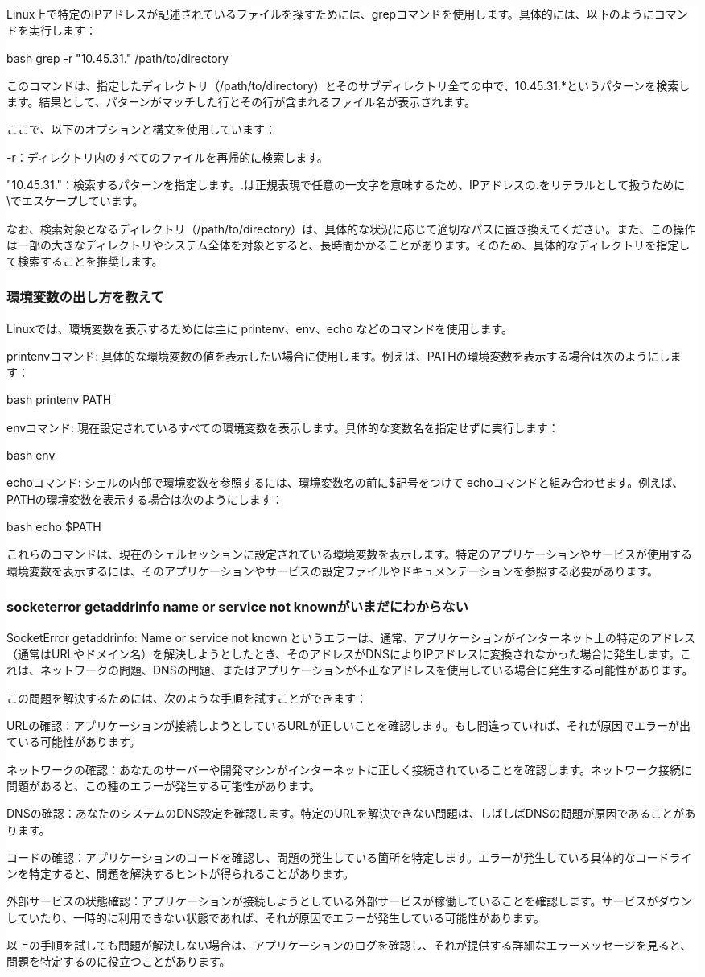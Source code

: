 Linux上で特定のIPアドレスが記述されているファイルを探すためには、grepコマンドを使用します。具体的には、以下のようにコマンドを実行します：

bash
grep -r "10\.45\.31\." /path/to/directory

このコマンドは、指定したディレクトリ（/path/to/directory）とそのサブディレクトリ全ての中で、10.45.31.*というパターンを検索します。結果として、パターンがマッチした行とその行が含まれるファイル名が表示されます。

ここで、以下のオプションと構文を使用しています：

-r：ディレクトリ内のすべてのファイルを再帰的に検索します。

"10\.45\.31\."：検索するパターンを指定します。.は正規表現で任意の一文字を意味するため、IPアドレスの.をリテラルとして扱うために\でエスケープしています。

なお、検索対象となるディレクトリ（/path/to/directory）は、具体的な状況に応じて適切なパスに置き換えてください。また、この操作は一部の大きなディレクトリやシステム全体を対象とすると、長時間かかることがあります。そのため、具体的なディレクトリを指定して検索することを推奨します。

### 環境変数の出し方を教えて

Linuxでは、環境変数を表示するためには主に printenv、env、echo などのコマンドを使用します。

printenvコマンド: 具体的な環境変数の値を表示したい場合に使用します。例えば、PATHの環境変数を表示する場合は次のようにします：

bash
printenv PATH

envコマンド: 現在設定されているすべての環境変数を表示します。具体的な変数名を指定せずに実行します：

bash
env

echoコマンド: シェルの内部で環境変数を参照するには、環境変数名の前に$記号をつけて echoコマンドと組み合わせます。例えば、PATHの環境変数を表示する場合は次のようにします：

bash
echo $PATH

これらのコマンドは、現在のシェルセッションに設定されている環境変数を表示します。特定のアプリケーションやサービスが使用する環境変数を表示するには、そのアプリケーションやサービスの設定ファイルやドキュメンテーションを参照する必要があります。

### socketerror getaddrinfo name or service not knownがいまだにわからない

SocketError getaddrinfo: Name or service not known というエラーは、通常、アプリケーションがインターネット上の特定のアドレス（通常はURLやドメイン名）を解決しようとしたとき、そのアドレスがDNSによりIPアドレスに変換されなかった場合に発生します。これは、ネットワークの問題、DNSの問題、またはアプリケーションが不正なアドレスを使用している場合に発生する可能性があります。

この問題を解決するためには、次のような手順を試すことができます：

URLの確認：アプリケーションが接続しようとしているURLが正しいことを確認します。もし間違っていれば、それが原因でエラーが出ている可能性があります。

ネットワークの確認：あなたのサーバーや開発マシンがインターネットに正しく接続されていることを確認します。ネットワーク接続に問題があると、この種のエラーが発生する可能性があります。

DNSの確認：あなたのシステムのDNS設定を確認します。特定のURLを解決できない問題は、しばしばDNSの問題が原因であることがあります。

コードの確認：アプリケーションのコードを確認し、問題の発生している箇所を特定します。エラーが発生している具体的なコードラインを特定すると、問題を解決するヒントが得られることがあります。

外部サービスの状態確認：アプリケーションが接続しようとしている外部サービスが稼働していることを確認します。サービスがダウンしていたり、一時的に利用できない状態であれば、それが原因でエラーが発生している可能性があります。

以上の手順を試しても問題が解決しない場合は、アプリケーションのログを確認し、それが提供する詳細なエラーメッセージを見ると、問題を特定するのに役立つことがあります。
